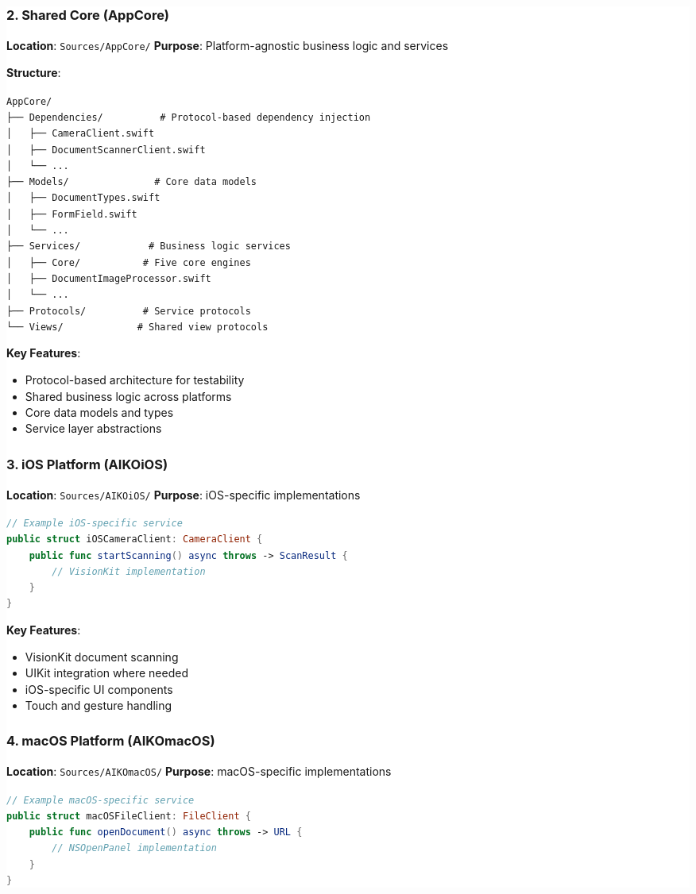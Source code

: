 ### 2. Shared Core (AppCore)
**Location**: `Sources/AppCore/`
**Purpose**: Platform-agnostic business logic and services

**Structure**:
```
AppCore/
├── Dependencies/          # Protocol-based dependency injection
│   ├── CameraClient.swift
│   ├── DocumentScannerClient.swift
│   └── ...
├── Models/               # Core data models
│   ├── DocumentTypes.swift
│   ├── FormField.swift
│   └── ...
├── Services/            # Business logic services
│   ├── Core/           # Five core engines
│   ├── DocumentImageProcessor.swift
│   └── ...
├── Protocols/          # Service protocols
└── Views/             # Shared view protocols
```

**Key Features**:
- Protocol-based architecture for testability
- Shared business logic across platforms
- Core data models and types
- Service layer abstractions

### 3. iOS Platform (AIKOiOS)
**Location**: `Sources/AIKOiOS/`
**Purpose**: iOS-specific implementations

```swift
// Example iOS-specific service
public struct iOSCameraClient: CameraClient {
    public func startScanning() async throws -> ScanResult {
        // VisionKit implementation
    }
}
```

**Key Features**:
- VisionKit document scanning
- UIKit integration where needed
- iOS-specific UI components
- Touch and gesture handling

### 4. macOS Platform (AIKOmacOS)
**Location**: `Sources/AIKOmacOS/`
**Purpose**: macOS-specific implementations

```swift
// Example macOS-specific service
public struct macOSFileClient: FileClient {
    public func openDocument() async throws -> URL {
        // NSOpenPanel implementation
    }
}
```
